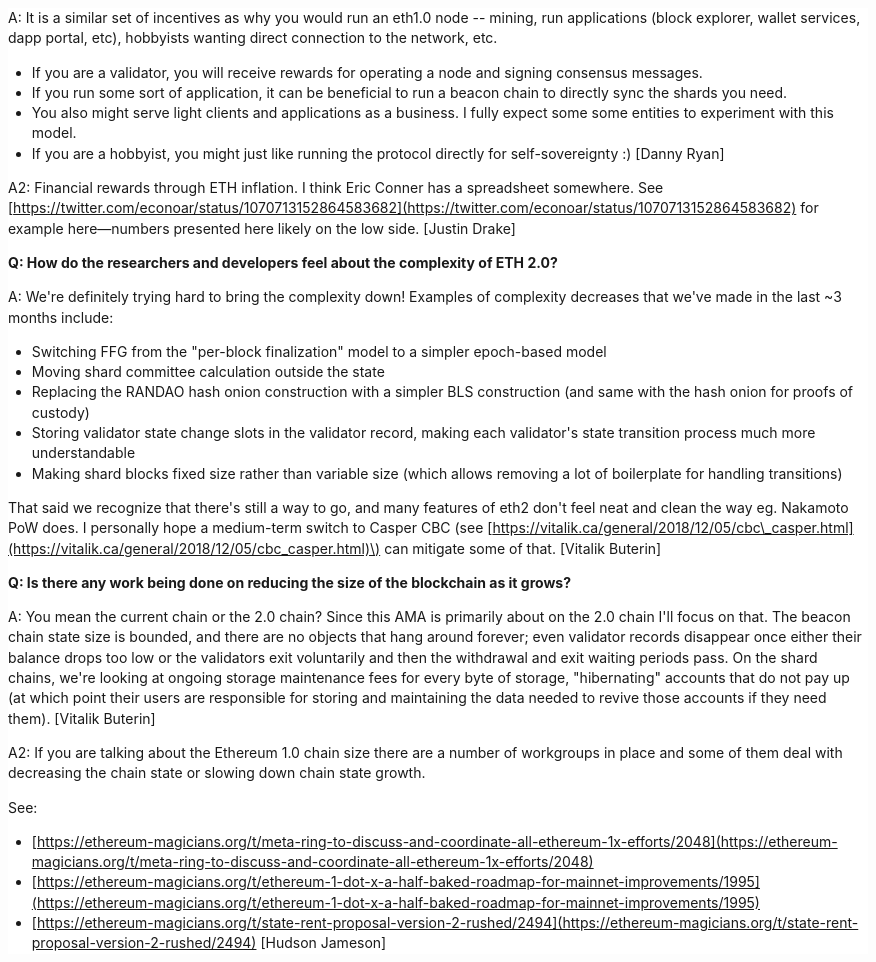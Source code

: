 A: It is a similar set of incentives as why you would run an eth1.0 node -- mining, run applications \(block explorer, wallet services, dapp portal, etc\), hobbyists wanting direct connection to the network, etc.

* If you are a validator, you will receive rewards for operating a node and signing consensus messages.
* If you run some sort of application, it can be beneficial to run a beacon chain to directly sync the shards you need.
* You also might serve light clients and applications as a business. I fully expect some some entities to experiment with this model.
* If you are a hobbyist, you might just like running the protocol directly for self-sovereignty :\) \[Danny Ryan\]

A2: Financial rewards through ETH inflation. I think Eric Conner has a spreadsheet somewhere. See [https://twitter.com/econoar/status/1070713152864583682](https://twitter.com/econoar/status/1070713152864583682) for example here—numbers presented here likely on the low side. \[Justin Drake\]

**Q: How do the researchers and developers feel about the complexity of ETH 2.0?**

A: We're definitely trying hard to bring the complexity down! Examples of complexity decreases that we've made in the last ~3 months include:

* Switching FFG from the "per-block finalization" model to a simpler epoch-based model
* Moving shard committee calculation outside the state
* Replacing the RANDAO hash onion construction with a simpler BLS construction \(and same with the hash onion for proofs of custody\)
* Storing validator state change slots in the validator record, making each validator's state transition process much more understandable
* Making shard blocks fixed size rather than variable size \(which allows removing a lot of boilerplate for handling transitions\)

That said we recognize that there's still a way to go, and many features of eth2 don't feel neat and clean the way eg. Nakamoto PoW does. I personally hope a medium-term switch to Casper CBC \(see [https://vitalik.ca/general/2018/12/05/cbc\_casper.html](https://vitalik.ca/general/2018/12/05/cbc_casper.html)\) can mitigate some of that. \[Vitalik Buterin\]

**Q: Is there any work being done on reducing the size of the blockchain as it grows?**

A: You mean the current chain or the 2.0 chain? Since this AMA is primarily about on the 2.0 chain I'll focus on that. The beacon chain state size is bounded, and there are no objects that hang around forever; even validator records disappear once either their balance drops too low or the validators exit voluntarily and then the withdrawal and exit waiting periods pass. On the shard chains, we're looking at ongoing storage maintenance fees for every byte of storage, "hibernating" accounts that do not pay up \(at which point their users are responsible for storing and maintaining the data needed to revive those accounts if they need them\). \[Vitalik Buterin\]

A2: If you are talking about the Ethereum 1.0 chain size there are a number of workgroups in place and some of them deal with decreasing the chain state or slowing down chain state growth.

See:

* [https://ethereum-magicians.org/t/meta-ring-to-discuss-and-coordinate-all-ethereum-1x-efforts/2048](https://ethereum-magicians.org/t/meta-ring-to-discuss-and-coordinate-all-ethereum-1x-efforts/2048)
* [https://ethereum-magicians.org/t/ethereum-1-dot-x-a-half-baked-roadmap-for-mainnet-improvements/1995](https://ethereum-magicians.org/t/ethereum-1-dot-x-a-half-baked-roadmap-for-mainnet-improvements/1995)
* [https://ethereum-magicians.org/t/state-rent-proposal-version-2-rushed/2494](https://ethereum-magicians.org/t/state-rent-proposal-version-2-rushed/2494) \[Hudson Jameson\]

